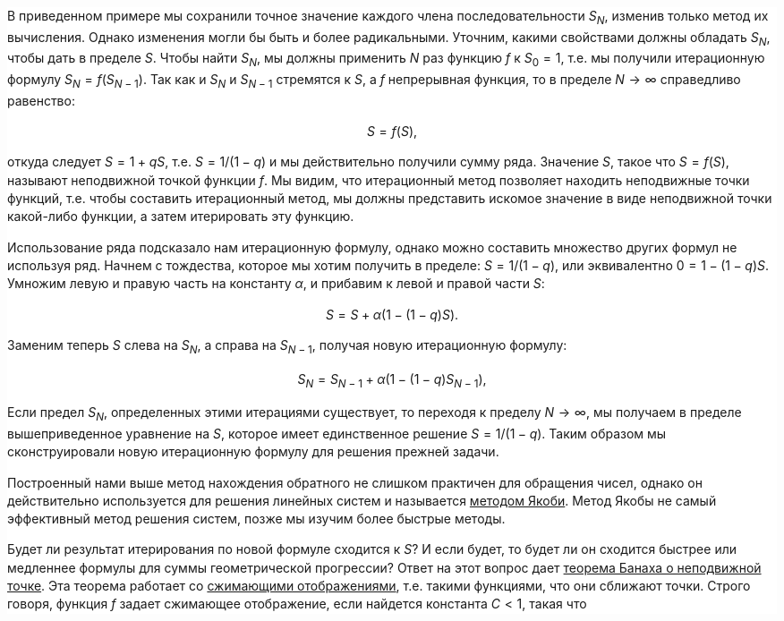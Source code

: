 В приведенном примере мы сохранили точное значение каждого члена
последовательности $S_N$, изменив только метод их вычисления.
Однако изменения могли бы быть и более радикальными.
Уточним, какими свойствами должны обладать $S_N$, чтобы дать в пределе $S$.
Чтобы найти $S_N$, мы должны применить $N$ раз функцию $f$ к $S_0=1$, 
т.е. мы получили итерационную формулу $S_N=f(S_{N-1})$.
Так как и $S_N$ и $S_{N-1}$ стремятся к $S$, а $f$ непрерывная функция,
то в пределе $N\to\infty$ справедливо равенство:

$$S=f(S),$$

откуда следует $S=1+qS$, т.е. $S=1/(1-q)$ и мы действительно получили сумму ряда.
Значение $S$, такое что $S=f(S)$, 
называют неподвижной точкой функции $f$.
Мы видим, что итерационный метод позволяет 
находить неподвижные точки функций,
т.е. чтобы составить итерационный метод, мы должны 
представить искомое значение в виде неподвижной точки
какой-либо функции, а затем итерировать эту функцию.

Использование ряда подсказало нам итерационную формулу,
однако можно составить множество других формул не используя ряд.
Начнем с тождества, которое мы хотим получить в пределе:
$S=1/(1-q)$, или эквивалентно $0=1-(1-q)S$.
Умножим левую и правую часть на константу $\alpha$, 
и прибавим к левой и правой части $S$:

$$S=S+\alpha(1-(1-q)S).$$

Заменим теперь $S$ слева на $S_N$, а справа на $S_{N-1}$,
получая новую итерационную формулу:

$$S_N=S_{N-1}+\alpha(1-(1-q)S_{N-1}),$$

Если предел $S_N$, определенных этими итерациями существует,
то переходя к пределу $N\to\infty$, мы получаем в пределе
вышеприведенное уравнение на $S$, которое имеет единственное решение
$S=1/(1-q)$.
Таким образом мы сконструировали новую итерационную формулу 
для решения прежней задачи.

Построенный нами выше метод нахождения обратного 
не слишком практичен для обращения чисел, однако он
действительно используется для решения линейных систем и 
называется [методом Якоби](https://ru.wikipedia.org/wiki/%D0%9C%D0%B5%D1%82%D0%BE%D0%B4_%D0%AF%D0%BA%D0%BE%D0%B1%D0%B8).
Метод Якобы не самый эффективный метод решения систем,
позже мы изучим более быстрые методы.

Будет ли результат итерирования по новой формуле сходится к $S$?
И если будет, то будет ли он сходится быстрее или медленнее формулы
для суммы геометрической прогрессии?
Ответ на этот вопрос дает 
[теорема Банаха о неподвижной точке](ru.wikipedia.org/wiki/Теорема_Банаха_о_неподвижной_точке).
Эта теорема работает со [сжимающими отображениями](https://ru.wikipedia.org/wiki/%D0%A1%D0%B6%D0%B8%D0%BC%D0%B0%D1%8E%D1%89%D0%B5%D0%B5_%D0%BE%D1%82%D0%BE%D0%B1%D1%80%D0%B0%D0%B6%D0%B5%D0%BD%D0%B8%D0%B5),
т.е. такими функциями, что они сближают точки.
Строго говоря, функция $f$ задает сжимающее отображение, если найдется константа $C<1$,
такая что
